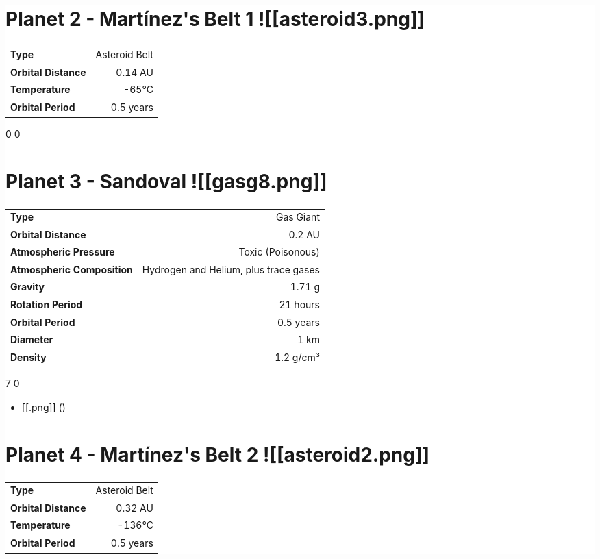 # Planet 2 - Martínez's Belt 1 ![[asteroid3.png]]
|                             |                           |
| --------------------------- | -------------------------:|
| **Type**                    |             Asteroid Belt |
| **Orbital Distance**        |   0.14 AU |
| **Temperature**             |    -65°C |
| **Orbital Period** | 0.5 years |



0
0



# Planet 3 - Sandoval ![[gasg8.png]]
|                             |                           |
| --------------------------- | -------------------------:|
| **Type**                    |             Gas Giant |
| **Orbital Distance**        |   0.2 AU |
| **Atmospheric Pressure**    |       Toxic (Poisonous) |
| **Atmospheric Composition** |      Hydrogen and Helium, plus trace gases |
| **Gravity**                 |        1.71 g |
| **Rotation Period**         |  21 hours |
| **Orbital Period** | 0.5 years |
| **Diameter**                |      1 km | 
| **Density**                 |    1.2 g/cm³ |



7
0

- [[.png]]  ()

# Planet 4 - Martínez's Belt 2 ![[asteroid2.png]]
|                             |                           |
| --------------------------- | -------------------------:|
| **Type**                    |             Asteroid Belt |
| **Orbital Distance**        |   0.32 AU |
| **Temperature**             |    -136°C |
| **Orbital Period** | 0.5 years |
